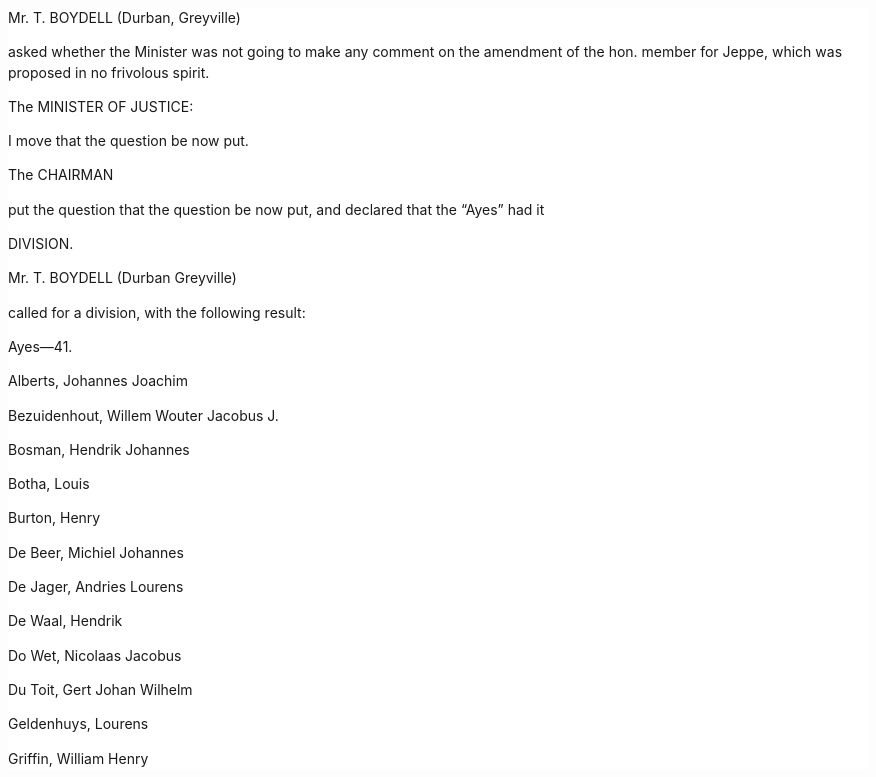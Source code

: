 </speech>

<speech by="#boydell">

<from>Mr. <person refersTo="hansard_za">T. BOYDELL</person> (Durban, Greyville)</from>

<p>asked whether the Minister was not going to make any comment on the amendment of the hon. member for Jeppe, which was proposed in no frivolous spirit.</p>

</speech>

<speech by="#minister_of_justice">

<from>The <person refersTo="hansard_za">MINISTER OF JUSTICE</person>:</from>

<p>I move that the question be now put.</p>

</speech>

<speech by="#chairman">

<from>The <person refersTo="hansard_za">CHAIRMAN</person></from>

<p>put the question that the question be now put, and declared that the &#x201C;Ayes&#x201D; had it</p>

</speech>

</debateSection>

<debateSection name="#division">

<heading>DIVISION.</heading>

<speech by="#boydell">

<from>Mr. <person refersTo="hansard_za">T. BOYDELL</person> (Durban Greyville)</from>

<p>called for a division, with the following result:</p>

<p>Ayes&#x2014;41.</p>

<p>Alberts, Johannes Joachim</p>

<p>Bezuidenhout, Willem Wouter Jacobus J.</p>

<p>Bosman, Hendrik Johannes</p>

<p>Botha, Louis</p>

<p>Burton, Henry</p>

<p>De Beer, Michiel Johannes</p>

<p>De Jager, Andries Lourens</p>

<p>De Waal, Hendrik</p>

<p>Do Wet, Nicolaas Jacobus</p>

<p>Du Toit, Gert Johan Wilhelm</p>

<p>Geldenhuys, Lourens</p>

<p>Griffin, William Henry</p>
